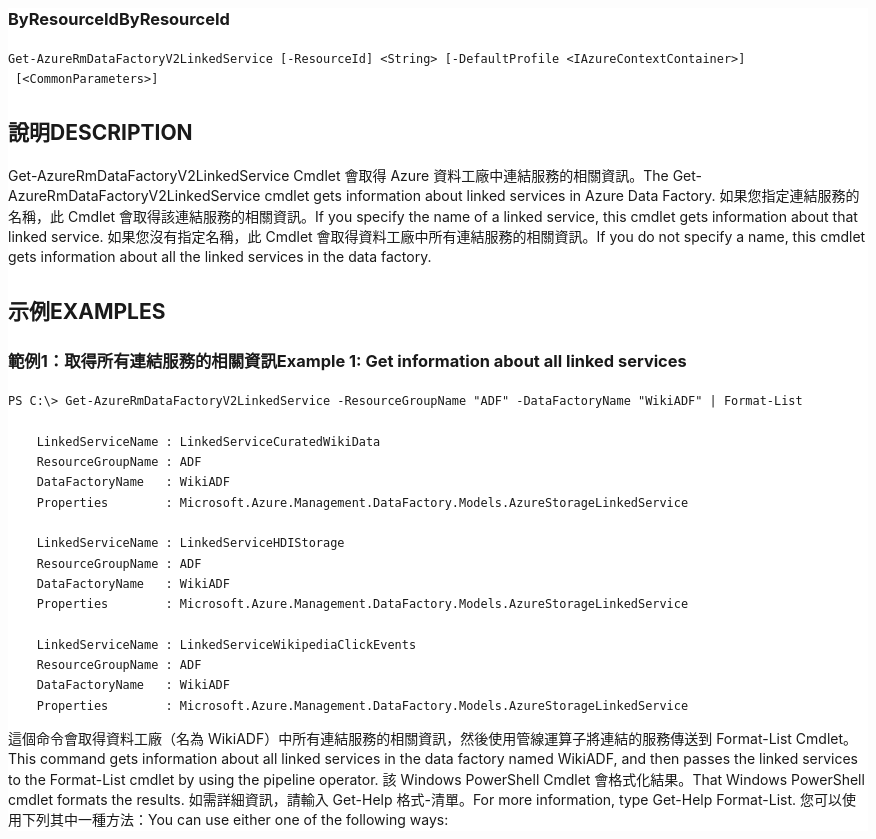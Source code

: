 ### <span data-ttu-id="95fb6-107">ByResourceId</span><span class="sxs-lookup"><span data-stu-id="95fb6-107">ByResourceId</span></span>
```
Get-AzureRmDataFactoryV2LinkedService [-ResourceId] <String> [-DefaultProfile <IAzureContextContainer>]
 [<CommonParameters>]
```

## <span data-ttu-id="95fb6-108">說明</span><span class="sxs-lookup"><span data-stu-id="95fb6-108">DESCRIPTION</span></span>
<span data-ttu-id="95fb6-109">Get-AzureRmDataFactoryV2LinkedService Cmdlet 會取得 Azure 資料工廠中連結服務的相關資訊。</span><span class="sxs-lookup"><span data-stu-id="95fb6-109">The Get-AzureRmDataFactoryV2LinkedService cmdlet gets information about linked services in Azure Data Factory.</span></span>
<span data-ttu-id="95fb6-110">如果您指定連結服務的名稱，此 Cmdlet 會取得該連結服務的相關資訊。</span><span class="sxs-lookup"><span data-stu-id="95fb6-110">If you specify the name of a linked service, this cmdlet gets information about that linked service.</span></span>
<span data-ttu-id="95fb6-111">如果您沒有指定名稱，此 Cmdlet 會取得資料工廠中所有連結服務的相關資訊。</span><span class="sxs-lookup"><span data-stu-id="95fb6-111">If you do not specify a name, this cmdlet gets information about all the linked services in the data factory.</span></span>

## <span data-ttu-id="95fb6-112">示例</span><span class="sxs-lookup"><span data-stu-id="95fb6-112">EXAMPLES</span></span>

### <span data-ttu-id="95fb6-113">範例1：取得所有連結服務的相關資訊</span><span class="sxs-lookup"><span data-stu-id="95fb6-113">Example 1: Get information about all linked services</span></span>
```
PS C:\> Get-AzureRmDataFactoryV2LinkedService -ResourceGroupName "ADF" -DataFactoryName "WikiADF" | Format-List

    LinkedServiceName : LinkedServiceCuratedWikiData
    ResourceGroupName : ADF
    DataFactoryName   : WikiADF
    Properties        : Microsoft.Azure.Management.DataFactory.Models.AzureStorageLinkedService

    LinkedServiceName : LinkedServiceHDIStorage
    ResourceGroupName : ADF
    DataFactoryName   : WikiADF
    Properties        : Microsoft.Azure.Management.DataFactory.Models.AzureStorageLinkedService

    LinkedServiceName : LinkedServiceWikipediaClickEvents
    ResourceGroupName : ADF
    DataFactoryName   : WikiADF
    Properties        : Microsoft.Azure.Management.DataFactory.Models.AzureStorageLinkedService
```

<span data-ttu-id="95fb6-114">這個命令會取得資料工廠（名為 WikiADF）中所有連結服務的相關資訊，然後使用管線運算子將連結的服務傳送到 Format-List Cmdlet。</span><span class="sxs-lookup"><span data-stu-id="95fb6-114">This command gets information about all linked services in the data factory named WikiADF, and then passes the linked services to the Format-List cmdlet by using the pipeline operator.</span></span>
<span data-ttu-id="95fb6-115">該 Windows PowerShell Cmdlet 會格式化結果。</span><span class="sxs-lookup"><span data-stu-id="95fb6-115">That Windows PowerShell cmdlet formats the results.</span></span>
<span data-ttu-id="95fb6-116">如需詳細資訊，請輸入 Get-Help 格式-清單。</span><span class="sxs-lookup"><span data-stu-id="95fb6-116">For more information, type Get-Help Format-List.</span></span>
<span data-ttu-id="95fb6-117">您可以使用下列其中一種方法：</span><span class="sxs-lookup"><span data-stu-id="95fb6-117">You can use either one of the following ways:</span></span>
